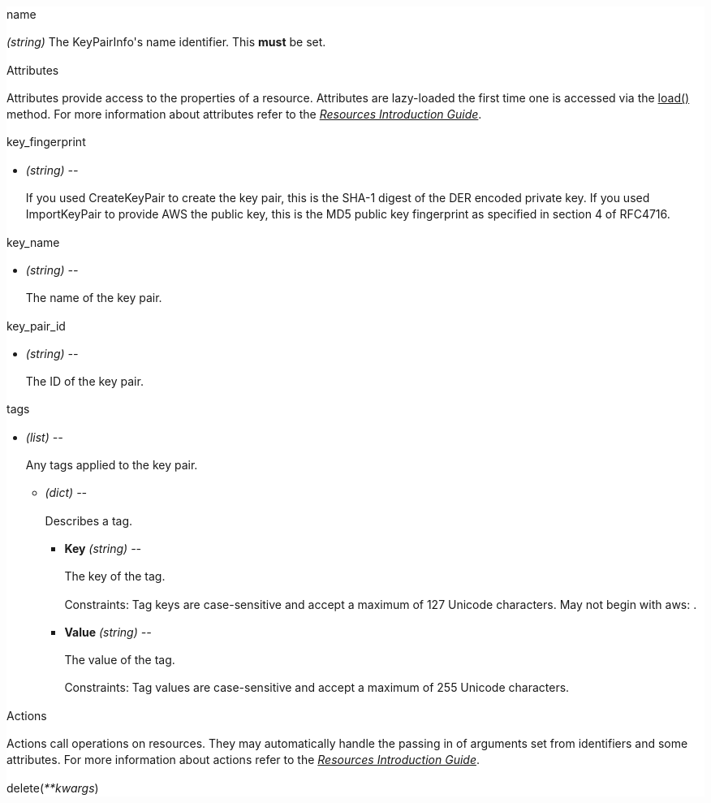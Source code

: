 name

_(string)_ The KeyPairInfo's name identifier. This **must** be set.

Attributes

Attributes provide access to the properties of a resource. Attributes are lazy-loaded the first time one is accessed via the [load()](#EC2.KeyPairInfo.load "EC2.KeyPairInfo.load") method. For more information about attributes refer to the [_Resources Introduction Guide_](../../guide/resources.html#identifiers-attributes-intro).

key_fingerprint

- _(string) --_
    
    If you used CreateKeyPair to create the key pair, this is the SHA-1 digest of the DER encoded private key. If you used ImportKeyPair to provide AWS the public key, this is the MD5 public key fingerprint as specified in section 4 of RFC4716.
    

key_name

- _(string) --_
    
    The name of the key pair.
    

key_pair_id

- _(string) --_
    
    The ID of the key pair.
    

tags

- _(list) --_
    
    Any tags applied to the key pair.
    
    - _(dict) --_
        
        Describes a tag.
        
        - **Key** _(string) --_
            
            The key of the tag.
            
            Constraints: Tag keys are case-sensitive and accept a maximum of 127 Unicode characters. May not begin with aws: .
            
        - **Value** _(string) --_
            
            The value of the tag.
            
            Constraints: Tag values are case-sensitive and accept a maximum of 255 Unicode characters.
            

Actions

Actions call operations on resources. They may automatically handle the passing in of arguments set from identifiers and some attributes. For more information about actions refer to the [_Resources Introduction Guide_](../../guide/resources.html#actions-intro).

delete(_**kwargs_)
